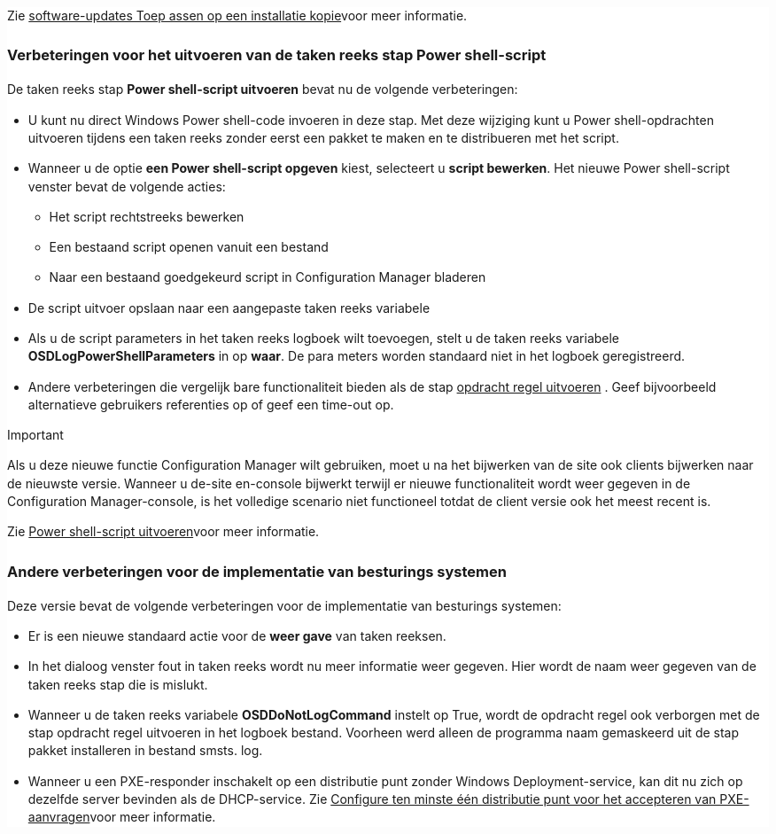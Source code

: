 Zie [software-updates Toep assen op een installatie kopie](../../../osd/get-started/manage-operating-system-images.md#bkmk_resetbase)voor meer informatie.

### <a name="improvements-to-run-powershell-script-task-sequence-step"></a>Verbeteringen voor het uitvoeren van de taken reeks stap Power shell-script


De taken reeks stap **Power shell-script uitvoeren** bevat nu de volgende verbeteringen:  

- U kunt nu direct Windows Power shell-code invoeren in deze stap. Met deze wijziging kunt u Power shell-opdrachten uitvoeren tijdens een taken reeks zonder eerst een pakket te maken en te distribueren met het script.

- Wanneer u de optie **een Power shell-script opgeven** kiest, selecteert u **script bewerken**. Het nieuwe Power shell-script venster bevat de volgende acties:  

    - Het script rechtstreeks bewerken  

    - Een bestaand script openen vanuit een bestand  

    - Naar een bestaand goedgekeurd script in Configuration Manager bladeren

- De script uitvoer opslaan naar een aangepaste taken reeks variabele  

- Als u de script parameters in het taken reeks logboek wilt toevoegen, stelt u de taken reeks variabele **OSDLogPowerShellParameters** in op **waar**. De para meters worden standaard niet in het logboek geregistreerd.  

- Andere verbeteringen die vergelijk bare functionaliteit bieden als de stap [opdracht regel uitvoeren](../../../osd/understand/task-sequence-steps.md#BKMK_RunCommandLine) . Geef bijvoorbeeld alternatieve gebruikers referenties op of geef een time-out op.

> [!Important]  
> Als u deze nieuwe functie Configuration Manager wilt gebruiken, moet u na het bijwerken van de site ook clients bijwerken naar de nieuwste versie. Wanneer u de-site en-console bijwerkt terwijl er nieuwe functionaliteit wordt weer gegeven in de Configuration Manager-console, is het volledige scenario niet functioneel totdat de client versie ook het meest recent is.

Zie [Power shell-script uitvoeren](../../../osd/understand/task-sequence-steps.md#BKMK_RunPowerShellScript)voor meer informatie.

### <a name="other-improvements-to-os-deployment"></a>Andere verbeteringen voor de implementatie van besturings systemen


Deze versie bevat de volgende verbeteringen voor de implementatie van besturings systemen:

- Er is een nieuwe standaard actie voor de **weer gave** van taken reeksen.   

- In het dialoog venster fout in taken reeks wordt nu meer informatie weer gegeven. Hier wordt de naam weer gegeven van de taken reeks stap die is mislukt.   

- Wanneer u de taken reeks variabele **OSDDoNotLogCommand** instelt op True, wordt de opdracht regel ook verborgen met de stap opdracht regel uitvoeren in het logboek bestand. Voorheen werd alleen de programma naam gemaskeerd uit de stap pakket installeren in bestand smsts. log.  

- Wanneer u een PXE-responder inschakelt op een distributie punt zonder Windows Deployment-service, kan dit nu zich op dezelfde server bevinden als de DHCP-service.  Zie [Configure ten minste één distributie punt voor het accepteren van PXE-aanvragen](../../../osd/deploy-use/use-pxe-to-deploy-windows-over-the-network.md#BKMK_Configure)voor meer informatie.
